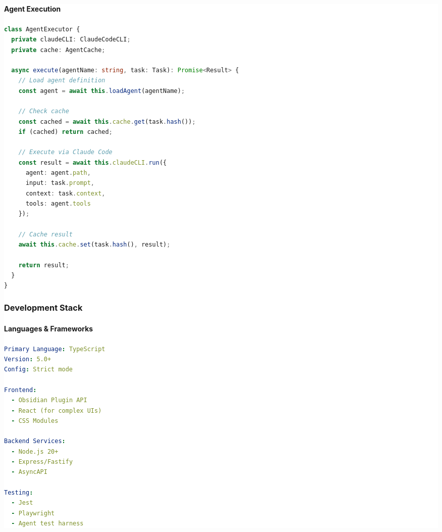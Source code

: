 #### Agent Execution
```typescript
class AgentExecutor {
  private claudeCLI: ClaudeCodeCLI;
  private cache: AgentCache;
  
  async execute(agentName: string, task: Task): Promise<Result> {
    // Load agent definition
    const agent = await this.loadAgent(agentName);
    
    // Check cache
    const cached = await this.cache.get(task.hash());
    if (cached) return cached;
    
    // Execute via Claude Code
    const result = await this.claudeCLI.run({
      agent: agent.path,
      input: task.prompt,
      context: task.context,
      tools: agent.tools
    });
    
    // Cache result
    await this.cache.set(task.hash(), result);
    
    return result;
  }
}
```

### Development Stack

#### Languages & Frameworks
```yaml
Primary Language: TypeScript
Version: 5.0+
Config: Strict mode

Frontend:
  - Obsidian Plugin API
  - React (for complex UIs)
  - CSS Modules
  
Backend Services:
  - Node.js 20+
  - Express/Fastify
  - AsyncAPI
  
Testing:
  - Jest
  - Playwright
  - Agent test harness
```
